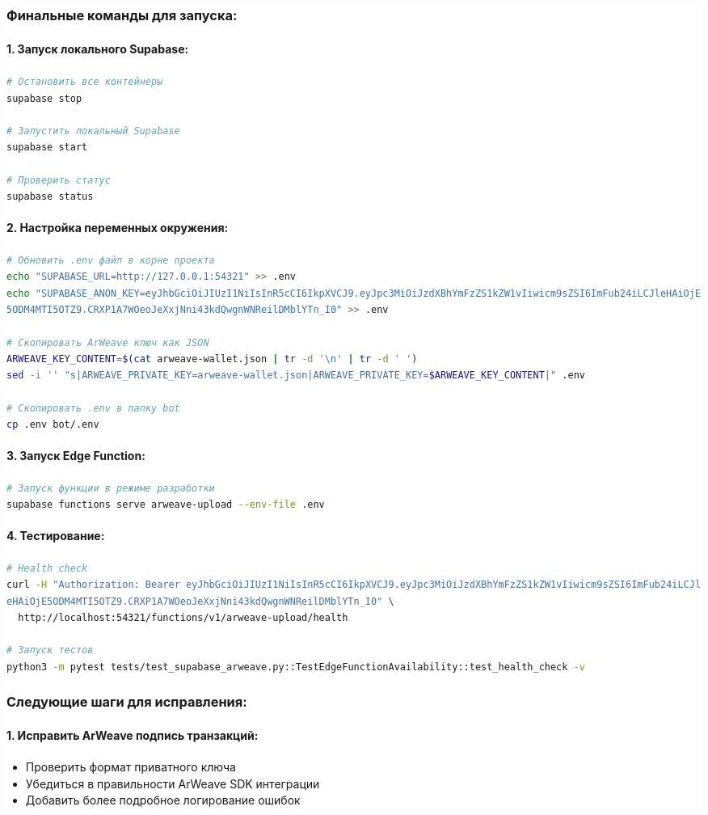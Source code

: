### **Финальные команды для запуска:**

#### **1. Запуск локального Supabase:**
```bash
# Остановить все контейнеры
supabase stop

# Запустить локальный Supabase
supabase start

# Проверить статус
supabase status
```

#### **2. Настройка переменных окружения:**
```bash
# Обновить .env файл в корне проекта
echo "SUPABASE_URL=http://127.0.0.1:54321" >> .env
echo "SUPABASE_ANON_KEY=eyJhbGciOiJIUzI1NiIsInR5cCI6IkpXVCJ9.eyJpc3MiOiJzdXBhYmFzZS1kZW1vIiwicm9sZSI6ImFub24iLCJleHAiOjE5ODM4MTI5OTZ9.CRXP1A7WOeoJeXxjNni43kdQwgnWNReilDMblYTn_I0" >> .env

# Скопировать ArWeave ключ как JSON
ARWEAVE_KEY_CONTENT=$(cat arweave-wallet.json | tr -d '\n' | tr -d ' ')
sed -i '' "s|ARWEAVE_PRIVATE_KEY=arweave-wallet.json|ARWEAVE_PRIVATE_KEY=$ARWEAVE_KEY_CONTENT|" .env

# Скопировать .env в папку bot
cp .env bot/.env
```

#### **3. Запуск Edge Function:**
```bash
# Запуск функции в режиме разработки
supabase functions serve arweave-upload --env-file .env
```

#### **4. Тестирование:**
```bash
# Health check
curl -H "Authorization: Bearer eyJhbGciOiJIUzI1NiIsInR5cCI6IkpXVCJ9.eyJpc3MiOiJzdXBhYmFzZS1kZW1vIiwicm9sZSI6ImFub24iLCJleHAiOjE5ODM4MTI5OTZ9.CRXP1A7WOeoJeXxjNni43kdQwgnWNReilDMblYTn_I0" \
  http://localhost:54321/functions/v1/arweave-upload/health

# Запуск тестов
python3 -m pytest tests/test_supabase_arweave.py::TestEdgeFunctionAvailability::test_health_check -v
```

### **Следующие шаги для исправления:**

#### **1. Исправить ArWeave подпись транзакций:**
- Проверить формат приватного ключа
- Убедиться в правильности ArWeave SDK интеграции
- Добавить более подробное логирование ошибок
